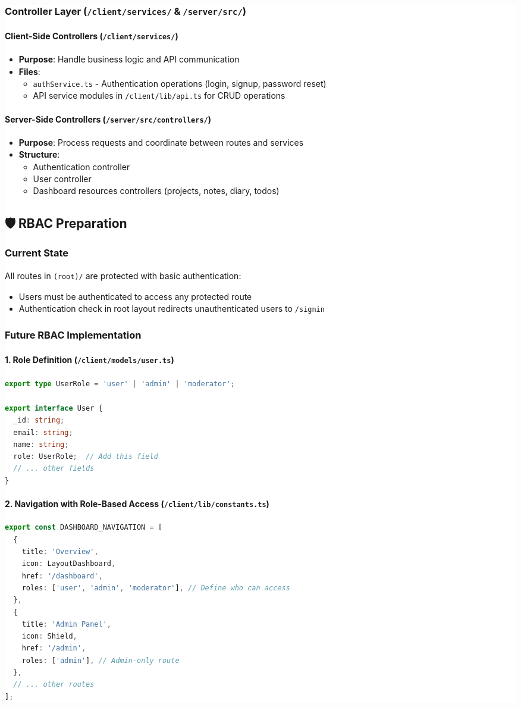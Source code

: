 ### Controller Layer (`/client/services/` & `/server/src/`)

#### Client-Side Controllers (`/client/services/`)
- **Purpose**: Handle business logic and API communication
- **Files**:
  - `authService.ts` - Authentication operations (login, signup, password reset)
  - API service modules in `/client/lib/api.ts` for CRUD operations

#### Server-Side Controllers (`/server/src/controllers/`)
- **Purpose**: Process requests and coordinate between routes and services
- **Structure**:
  - Authentication controller
  - User controller
  - Dashboard resources controllers (projects, notes, diary, todos)

## 🛡️ RBAC Preparation

### Current State
All routes in `(root)/` are protected with basic authentication:
- Users must be authenticated to access any protected route
- Authentication check in root layout redirects unauthenticated users to `/signin`

### Future RBAC Implementation

#### 1. Role Definition (`/client/models/user.ts`)
```typescript
export type UserRole = 'user' | 'admin' | 'moderator';

export interface User {
  _id: string;
  email: string;
  name: string;
  role: UserRole;  // Add this field
  // ... other fields
}
```

#### 2. Navigation with Role-Based Access (`/client/lib/constants.ts`)
```typescript
export const DASHBOARD_NAVIGATION = [
  {
    title: 'Overview',
    icon: LayoutDashboard,
    href: '/dashboard',
    roles: ['user', 'admin', 'moderator'], // Define who can access
  },
  {
    title: 'Admin Panel',
    icon: Shield,
    href: '/admin',
    roles: ['admin'], // Admin-only route
  },
  // ... other routes
];
```
